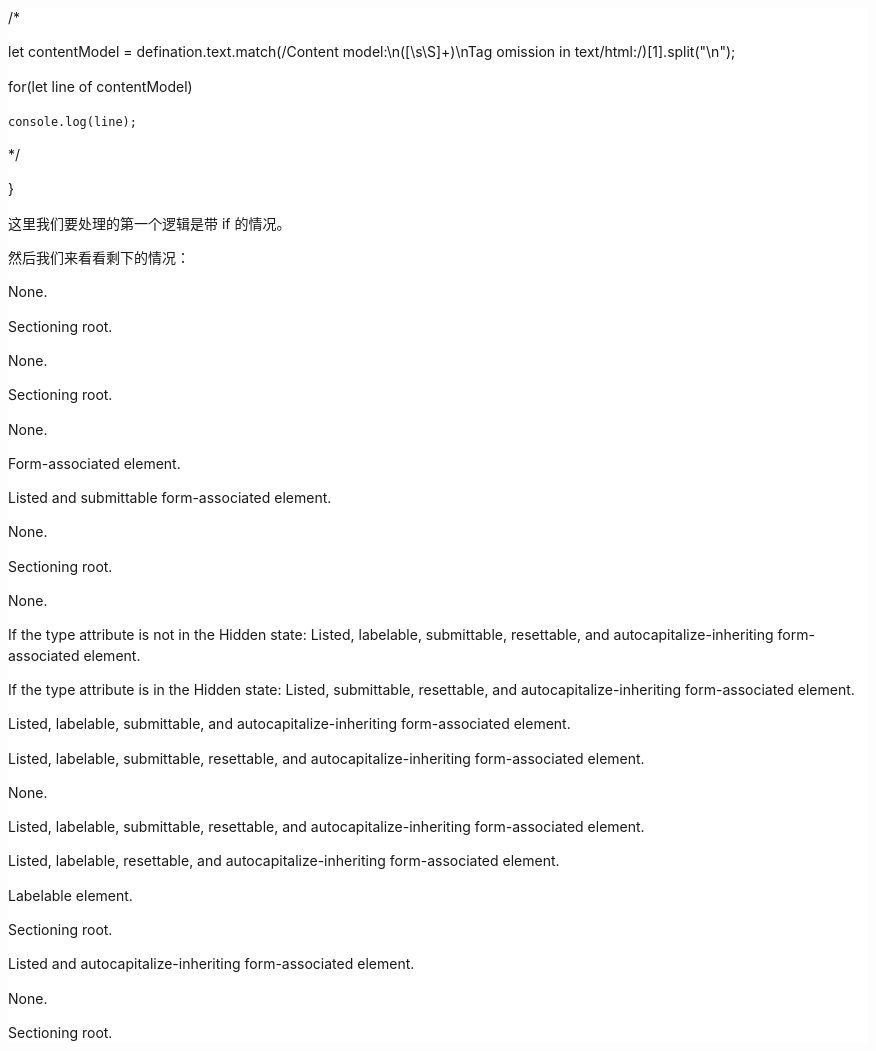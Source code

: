     

/*

  let contentModel = defination.text.match(/Content model:\n([\s\S]+)\nTag omission in text\/html:/)[1].split("\n");

  for(let line of contentModel)

    console.log(line);

*/

}

这里我们要处理的第一个逻辑是带 if 的情况。

然后我们来看看剩下的情况：

 None.

 Sectioning root.

 None.

 Sectioning root.

 None.

 Form-associated element.

 Listed and submittable form-associated element.

 None.

 Sectioning root.

 None.

 If the type attribute is not in the Hidden state: Listed, labelable, submittable, resettable, and autocapitalize-inheriting form-associated element.

 If the type attribute is in the Hidden state: Listed, submittable, resettable, and autocapitalize-inheriting form-associated element.

 Listed, labelable, submittable, and autocapitalize-inheriting form-associated element.

 Listed, labelable, submittable, resettable, and autocapitalize-inheriting form-associated element.

 None.

 Listed, labelable, submittable, resettable, and autocapitalize-inheriting form-associated element.

 Listed, labelable, resettable, and autocapitalize-inheriting form-associated element.

 Labelable element.

 Sectioning root.

 Listed and autocapitalize-inheriting form-associated element.

 None.

 Sectioning root.
